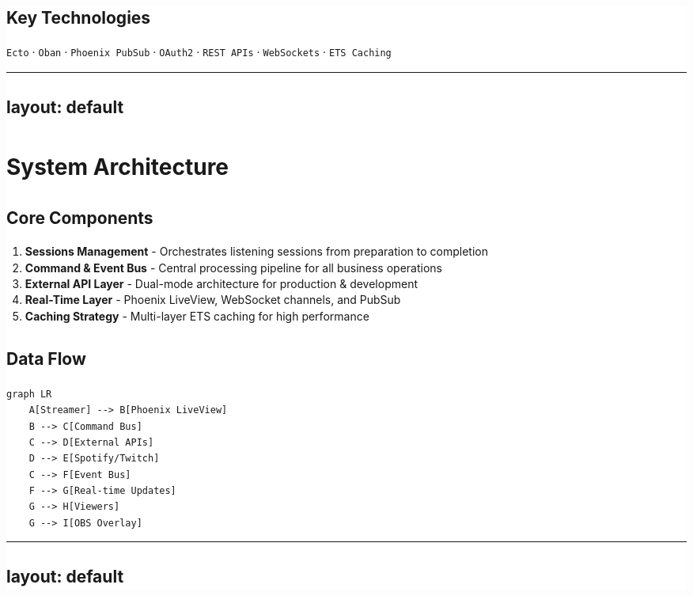 </div>

</div>

<div class="mt-8">

## Key Technologies
`Ecto` · `Oban` · `Phoenix PubSub` · `OAuth2` · `REST APIs` · `WebSockets` · `ETS Caching`

</div>

---
layout: default
---

# System Architecture

<div class="mt-4">

## Core Components

<v-clicks>

1. **Sessions Management** - Orchestrates listening sessions from preparation to completion
2. **Command & Event Bus** - Central processing pipeline for all business operations
3. **External API Layer** - Dual-mode architecture for production & development
4. **Real-Time Layer** - Phoenix LiveView, WebSocket channels, and PubSub
5. **Caching Strategy** - Multi-layer ETS caching for high performance

</v-clicks>

<div class="mt-8"></div>

## Data Flow

```mermaid
graph LR
    A[Streamer] --> B[Phoenix LiveView]
    B --> C[Command Bus]
    C --> D[External APIs]
    D --> E[Spotify/Twitch]
    C --> F[Event Bus]
    F --> G[Real-time Updates]
    G --> H[Viewers]
    G --> I[OBS Overlay]
```

</div>

---
layout: default
---
